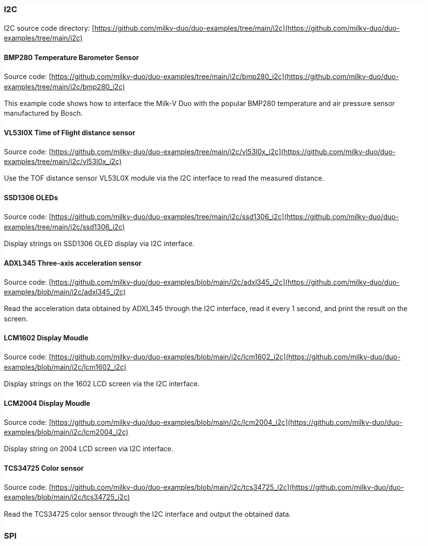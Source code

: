 ### I2C

I2C source code directory: [https://github.com/milkv-duo/duo-examples/tree/main/i2c](https://github.com/milkv-duo/duo-examples/tree/main/i2c)

#### BMP280 Temperature Barometer Sensor

Source code: [https://github.com/milkv-duo/duo-examples/tree/main/i2c/bmp280_i2c](https://github.com/milkv-duo/duo-examples/tree/main/i2c/bmp280_i2c)

This example code shows how to interface the Milk-V Duo with the popular BMP280 temperature and air pressure sensor manufactured by Bosch.

#### VL53l0X  Time of Flight distance sensor

Source code: [https://github.com/milkv-duo/duo-examples/tree/main/i2c/vl53l0x_i2c](https://github.com/milkv-duo/duo-examples/tree/main/i2c/vl53l0x_i2c)

Use the TOF distance sensor VL53L0X module via the I2C interface to read the measured distance.

#### SSD1306 OLEDs

Source code: [https://github.com/milkv-duo/duo-examples/tree/main/i2c/ssd1306_i2c](https://github.com/milkv-duo/duo-examples/tree/main/i2c/ssd1306_i2c)

Display strings on SSD1306 OLED display via I2C interface.

#### ADXL345 Three-axis acceleration sensor

Source code: [https://github.com/milkv-duo/duo-examples/blob/main/i2c/adxl345_i2c](https://github.com/milkv-duo/duo-examples/blob/main/i2c/adxl345_i2c)

Read the acceleration data obtained by ADXL345 through the I2C interface, read it every 1 second, and print the result on the screen.

#### LCM1602 Display Moudle

Source code: [https://github.com/milkv-duo/duo-examples/blob/main/i2c/lcm1602_i2c](https://github.com/milkv-duo/duo-examples/blob/main/i2c/lcm1602_i2c)

Display strings on the 1602 LCD screen via the I2C interface.

#### LCM2004 Display Moudle

Source code: [https://github.com/milkv-duo/duo-examples/blob/main/i2c/lcm2004_i2c](https://github.com/milkv-duo/duo-examples/blob/main/i2c/lcm2004_i2c)

Display string on 2004 LCD screen via I2C interface.

#### TCS34725 Color sensor

Source code: [https://github.com/milkv-duo/duo-examples/blob/main/i2c/tcs34725_i2c](https://github.com/milkv-duo/duo-examples/blob/main/i2c/tcs34725_i2c)

Read the TCS34725 color sensor through the I2C interface and output the obtained data.

### SPI
